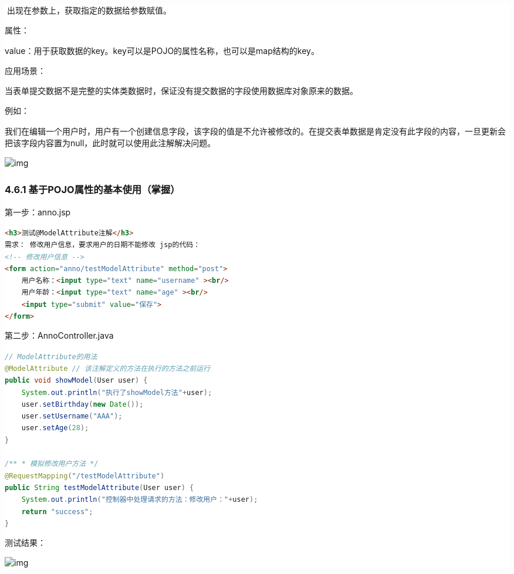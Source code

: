 ​	出现在参数上，获取指定的数据给参数赋值。 

属性： 

​	value：用于获取数据的key。key可以是POJO的属性名称，也可以是map结构的key。 

应用场景： 

​	当表单提交数据不是完整的实体类数据时，保证没有提交数据的字段使用数据库对象原来的数据。 

例如： 

​	我们在编辑一个用户时，用户有一个创建信息字段，该字段的值是不允许被修改的。在提交表单数据是肯定没有此字段的内容，一旦更新会把该字段内容置为null，此时就可以使用此注解解决问题。 

![img](./img/028.png) 

 

### 4.6.1 基于POJO属性的基本使用（掌握）

第一步：anno.jsp

```html
<h3>测试@ModelAttribute注解</h3>
需求： 修改用户信息，要求用户的日期不能修改 jsp的代码：
<!-- 修改用户信息 -->
<form action="anno/testModelAttribute" method="post">
    用户名称：<input type="text" name="username" ><br/>
    用户年龄：<input type="text" name="age" ><br/>
    <input type="submit" value="保存">
</form>
```

第二步：AnnoController.java

```java
// ModelAttribute的用法
@ModelAttribute // 该注解定义的方法在执行的方法之前运行
public void showModel(User user) {
    System.out.println("执行了showModel方法"+user);
	user.setBirthday(new Date());
    user.setUsername("AAA");
    user.setAge(28);
}

/** * 模拟修改用户方法 */
@RequestMapping("/testModelAttribute")
public String testModelAttribute(User user) {
    System.out.println("控制器中处理请求的方法：修改用户："+user);
    return "success";
}
```

 

测试结果：

![img](./img/029.png) 
